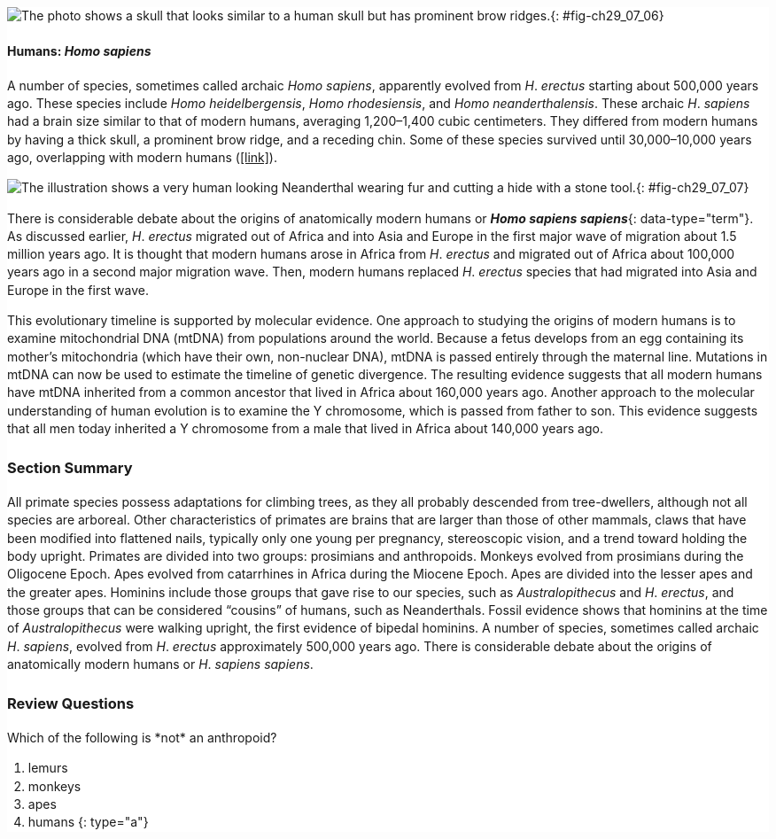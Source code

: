  ![The photo shows a skull that looks similar to a human skull but has prominent brow ridges.](../resources/Figure_29_07_06.jpg "Homo erectus had a prominent brow and a nose that pointed downward rather than forward."){: #fig-ch29_07_06}

#### Humans: *Homo sapiens*

A number of species, sometimes called archaic *Homo sapiens*, apparently evolved from *H*.<em> erectus</em> starting about 500,000 years ago. These species include *Homo heidelbergensis*, *Homo rhodesiensis*, and *Homo neanderthalensis*. These archaic *H*.<em> sapiens</em> had a brain size similar to that of modern humans, averaging 1,200–1,400 cubic centimeters. They differed from modern humans by having a thick skull, a prominent brow ridge, and a receding chin. Some of these species survived until 30,000–10,000 years ago, overlapping with modern humans ([\[link\]](#fig-ch29_07_07)).

 ![The illustration shows a very human looking Neanderthal wearing fur and cutting a hide with a stone tool.](../resources/Figure_29_07_07.jpg "The Homo neanderthalensis used tools and may have worn clothing."){: #fig-ch29_07_07}

There is considerable debate about the origins of anatomically modern humans or ***Homo sapiens sapiens***{: data-type="term"}. As discussed earlier, *H*.<em> erectus</em> migrated out of Africa and into Asia and Europe in the first major wave of migration about 1.5 million years ago. It is thought that modern humans arose in Africa from *H*.<em> erectus </em>and migrated out of Africa about 100,000 years ago in a second major migration wave. Then, modern humans replaced *H*.<em> erectus </em>species that had migrated into Asia and Europe in the first wave.

This evolutionary timeline is supported by molecular evidence. One approach to studying the origins of modern humans is to examine mitochondrial DNA (mtDNA) from populations around the world. Because a fetus develops from an egg containing its mother’s mitochondria (which have their own, non-nuclear DNA), mtDNA is passed entirely through the maternal line. Mutations in mtDNA can now be used to estimate the timeline of genetic divergence. The resulting evidence suggests that all modern humans have mtDNA inherited from a common ancestor that lived in Africa about 160,000 years ago. Another approach to the molecular understanding of human evolution is to examine the Y chromosome, which is passed from father to son. This evidence suggests that all men today inherited a Y chromosome from a male that lived in Africa about 140,000 years ago.

### Section Summary

All primate species possess adaptations for climbing trees, as they all probably descended from tree-dwellers, although not all species are arboreal. Other characteristics of primates are brains that are larger than those of other mammals, claws that have been modified into flattened nails, typically only one young per pregnancy, stereoscopic vision, and a trend toward holding the body upright. Primates are divided into two groups: prosimians and anthropoids. Monkeys evolved from prosimians during the Oligocene Epoch. Apes evolved from catarrhines in Africa during the Miocene Epoch. Apes are divided into the lesser apes and the greater apes. Hominins include those groups that gave rise to our species, such as *Australopithecus* and *H*.<em> erectus</em>, and those groups that can be considered “cousins” of humans, such as Neanderthals. Fossil evidence shows that hominins at the time of <em>Australopithecus </em>were walking upright, the first evidence of bipedal hominins. A number of species, sometimes called archaic *H*.<em> sapiens</em>, evolved from *H*.<em> erectus</em> approximately 500,000 years ago. There is considerable debate about the origins of anatomically modern humans or *H*.<em> sapiens sapiens</em>.

### Review Questions

<div data-type="exercise">
<div data-type="problem" markdown="1">
Which of the following is *not* an anthropoid?

1.  lemurs
2.  monkeys
3.  apes
4.  humans
{: type="a"}
